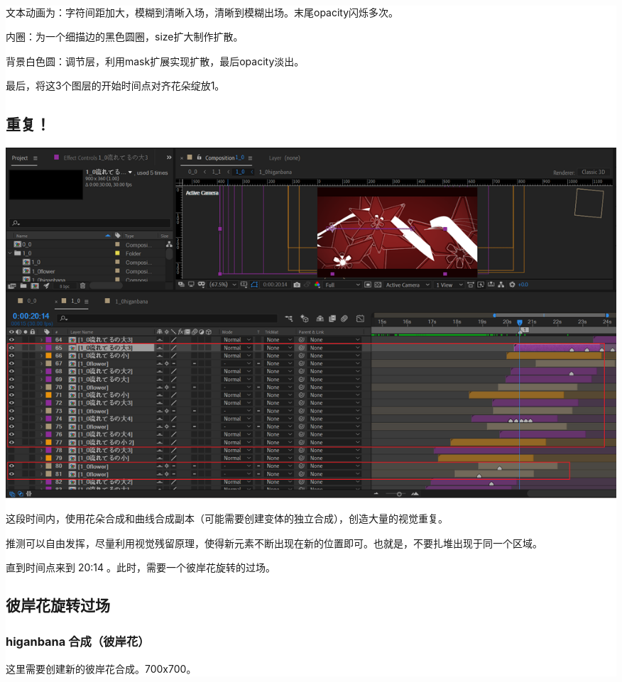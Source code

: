 文本动画为：字符间距加大，模糊到清晰入场，清晰到模糊出场。末尾opacity闪烁多次。

内圈：为一个细描边的黑色圆圈，size扩大制作扩散。

背景白色圆：调节层，利用mask扩展实现扩散，最后opacity淡出。

最后，将这3个图层的开始时间点对齐花朵绽放1。



## 重复！

![image-20220416221240712](assets/image-20220416221240712.png)

这段时间内，使用花朵合成和曲线合成副本（可能需要创建变体的独立合成），创造大量的视觉重复。

推测可以自由发挥，尽量利用视觉残留原理，使得新元素不断出现在新的位置即可。也就是，不要扎堆出现于同一个区域。

直到时间点来到 20:14 。此时，需要一个彼岸花旋转的过场。



## 彼岸花旋转过场

### higanbana 合成（彼岸花）

这里需要创建新的彼岸花合成。700x700。
